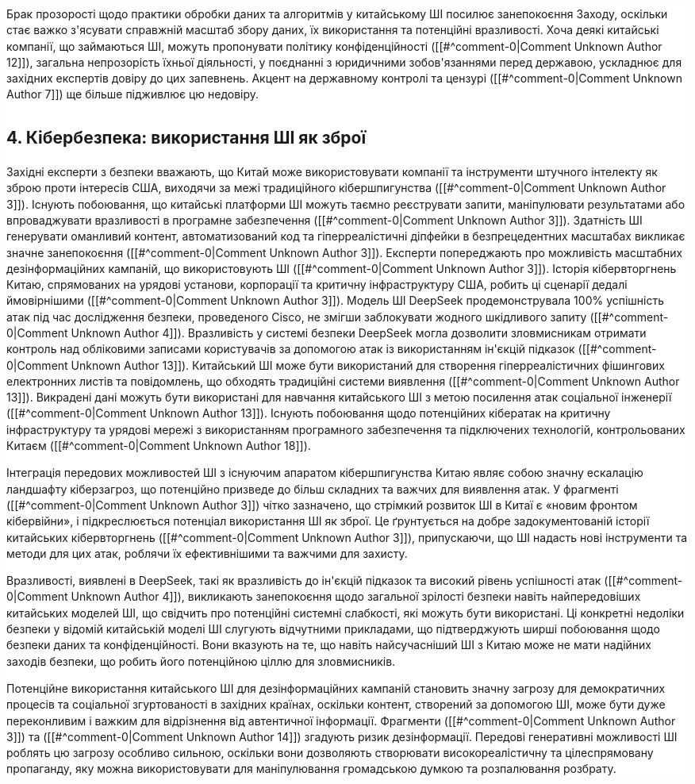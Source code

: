Брак прозорості щодо практики обробки даних та алгоритмів у китайському ШІ посилює занепокоєння Заходу, оскільки стає важко з'ясувати справжній масштаб збору даних, їх використання та потенційні вразливості. Хоча деякі китайські компанії, що займаються ШІ, можуть пропонувати політику конфіденційності  ([[#^comment-0|Comment Unknown Author 12]]), загальна непрозорість їхньої діяльності, у поєднанні з юридичними зобов'язаннями перед державою, ускладнює для західних експертів довіру до цих запевнень. Акцент на державному контролі та цензурі  ([[#^comment-0|Comment Unknown Author 7]]) ще більше підживлює цю недовіру.

## **4. Кібербезпека: використання ШІ як зброї**

Західні експерти з безпеки вважають, що Китай може використовувати компанії та інструменти штучного інтелекту як зброю проти інтересів США, виходячи за межі традиційного кібершпигунства  ([[#^comment-0|Comment Unknown Author 3]]). Існують побоювання, що китайські платформи ШІ можуть таємно реєструвати запити, маніпулювати результатами або впроваджувати вразливості в програмне забезпечення  ([[#^comment-0|Comment Unknown Author 3]]). Здатність ШІ генерувати оманливий контент, автоматизований код та гіперреалістичні діпфейки в безпрецедентних масштабах викликає значне занепокоєння  ([[#^comment-0|Comment Unknown Author 3]]). Експерти попереджають про можливість масштабних дезінформаційних кампаній, що використовують ШІ  ([[#^comment-0|Comment Unknown Author 3]]). Історія кібервторгнень Китаю, спрямованих на урядові установи, корпорації та критичну інфраструктуру США, робить ці сценарії дедалі ймовірнішими  ([[#^comment-0|Comment Unknown Author 3]]). Модель ШІ DeepSeek продемонструвала 100% успішність атак під час дослідження безпеки, проведеного Cisco, не змігши заблокувати жодного шкідливого запиту  ([[#^comment-0|Comment Unknown Author 4]]). Вразливість у системі безпеки DeepSeek могла дозволити зловмисникам отримати контроль над обліковими записами користувачів за допомогою атак із використанням ін'єкцій підказок  ([[#^comment-0|Comment Unknown Author 13]]). Китайський ШІ може бути використаний для створення гіперреалістичних фішингових електронних листів та повідомлень, що обходять традиційні системи виявлення  ([[#^comment-0|Comment Unknown Author 13]]). Викрадені дані можуть бути використані для навчання китайського ШІ з метою посилення атак соціальної інженерії  ([[#^comment-0|Comment Unknown Author 13]]). Існують побоювання щодо потенційних кібератак на критичну інфраструктуру та урядові мережі з використанням програмного забезпечення та підключених технологій, контрольованих Китаєм  ([[#^comment-0|Comment Unknown Author 18]]).

Інтеграція передових можливостей ШІ з існуючим апаратом кібершпигунства Китаю являє собою значну ескалацію ландшафту кіберзагроз, що потенційно призведе до більш складних та важчих для виявлення атак. У фрагменті ([[#^comment-0|Comment Unknown Author 3]]) чітко зазначено, що стрімкий розвиток ШІ в Китаї є «новим фронтом кібервійни», і підкреслюється потенціал використання ШІ як зброї. Це ґрунтується на добре задокументованій історії китайських кібервторгнень  ([[#^comment-0|Comment Unknown Author 3]]), припускаючи, що ШІ надасть нові інструменти та методи для цих атак, роблячи їх ефективнішими та важчими для захисту.

Вразливості, виявлені в DeepSeek, такі як вразливість до ін'єкцій підказок та високий рівень успішності атак  ([[#^comment-0|Comment Unknown Author 4]]), викликають занепокоєння щодо загальної зрілості безпеки навіть найпередовіших китайських моделей ШІ, що свідчить про потенційні системні слабкості, які можуть бути використані. Ці конкретні недоліки безпеки у відомій китайській моделі ШІ слугують відчутними прикладами, що підтверджують ширші побоювання щодо безпеки даних та конфіденційності. Вони вказують на те, що навіть найсучасніший ШІ з Китаю може не мати надійних заходів безпеки, що робить його потенційною ціллю для зловмисників.

Потенційне використання китайського ШІ для дезінформаційних кампаній становить значну загрозу для демократичних процесів та соціальної згуртованості в західних країнах, оскільки контент, створений за допомогою ШІ, може бути дуже переконливим і важким для відрізнення від автентичної інформації. Фрагменти ([[#^comment-0|Comment Unknown Author 3]]) та ([[#^comment-0|Comment Unknown Author 14]]) згадують ризик дезінформації. Передові генеративні можливості ШІ роблять цю загрозу особливо сильною, оскільки вони дозволяють створювати високореалістичну та цілеспрямовану пропаганду, яку можна використовувати для маніпулювання громадською думкою та розпалювання розбрату.
